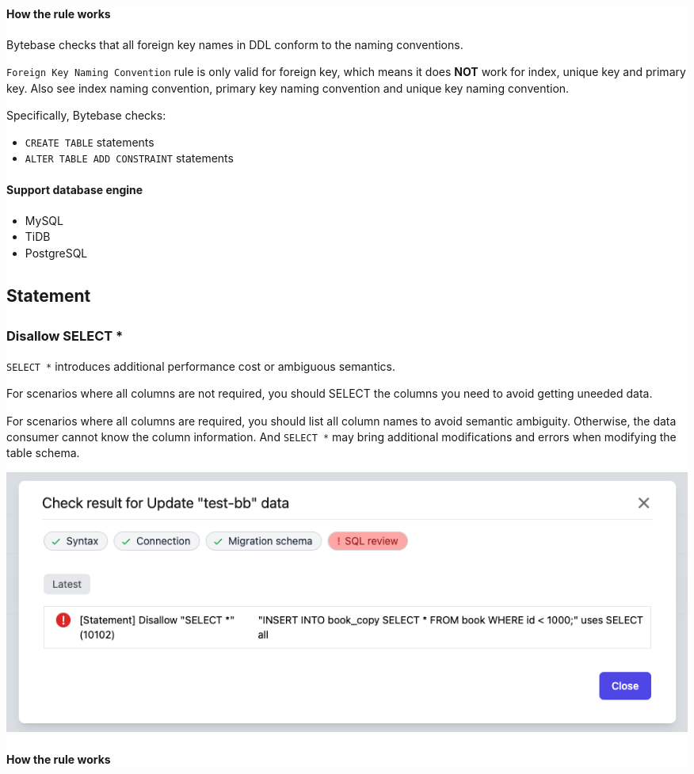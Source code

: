 #### How the rule works

Bytebase checks that all foreign key names in DDL conform to the naming conventions.

<hint-block type="info">

`Foreign Key Naming Convention` rule is only valid for foreign key, which means it does **NOT** work for index, unique key and primary key.
Also see index naming convention, primary key naming convention and unique key naming convention.

</hint-block>

Specifically, Bytebase checks:

- `CREATE TABLE` statements
- `ALTER TABLE ADD CONSTRAINT` statements

#### Support database engine

- MySQL
- TiDB
- PostgreSQL

## Statement

<h3 id="statement.select.no-select-all">Disallow SELECT *</h3>

`SELECT *` introduces additional performance cost or ambiguous semantics.

For scenarios where all columns are not required, you should SELECT the columns you need to avoid getting uneeded data.

For scenarios where all columns are required, you should list all column names to avoid semantic ambiguity. Otherwise, the data consumer cannot know the column information. And `SELECT *` may bring additional modifications and errors when modifying the table schema.

![schema-review-query-select-no-select-all](/static/docs/schema-review-query-select-no-select-all.webp)

#### How the rule works

